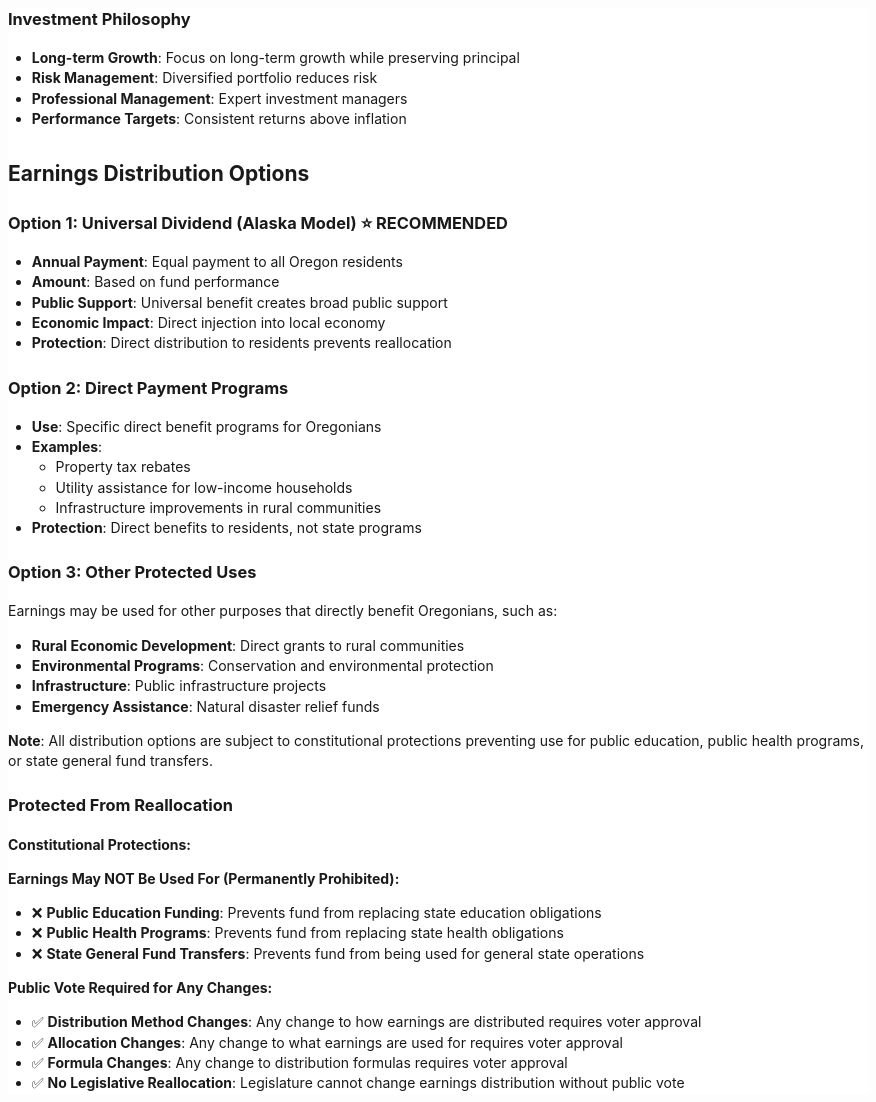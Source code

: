 ### Investment Philosophy

- **Long-term Growth**: Focus on long-term growth while preserving principal
- **Risk Management**: Diversified portfolio reduces risk
- **Professional Management**: Expert investment managers
- **Performance Targets**: Consistent returns above inflation

## Earnings Distribution Options

### Option 1: Universal Dividend (Alaska Model) ⭐ RECOMMENDED

- **Annual Payment**: Equal payment to all Oregon residents
- **Amount**: Based on fund performance
- **Public Support**: Universal benefit creates broad public support
- **Economic Impact**: Direct injection into local economy
- **Protection**: Direct distribution to residents prevents reallocation

### Option 2: Direct Payment Programs

- **Use**: Specific direct benefit programs for Oregonians
- **Examples**:
  - Property tax rebates
  - Utility assistance for low-income households
  - Infrastructure improvements in rural communities
- **Protection**: Direct benefits to residents, not state programs

### Option 3: Other Protected Uses

Earnings may be used for other purposes that directly benefit Oregonians, such as:

- **Rural Economic Development**: Direct grants to rural communities
- **Environmental Programs**: Conservation and environmental protection
- **Infrastructure**: Public infrastructure projects
- **Emergency Assistance**: Natural disaster relief funds

**Note**: All distribution options are subject to constitutional protections preventing use for public education, public health programs, or state general fund transfers.

### Protected From Reallocation

**Constitutional Protections:**

**Earnings May NOT Be Used For (Permanently Prohibited):**

- ❌ **Public Education Funding**: Prevents fund from replacing state education obligations
- ❌ **Public Health Programs**: Prevents fund from replacing state health obligations
- ❌ **State General Fund Transfers**: Prevents fund from being used for general state operations

**Public Vote Required for Any Changes:**

- ✅ **Distribution Method Changes**: Any change to how earnings are distributed requires voter approval
- ✅ **Allocation Changes**: Any change to what earnings are used for requires voter approval
- ✅ **Formula Changes**: Any change to distribution formulas requires voter approval
- ✅ **No Legislative Reallocation**: Legislature cannot change earnings distribution without public vote
